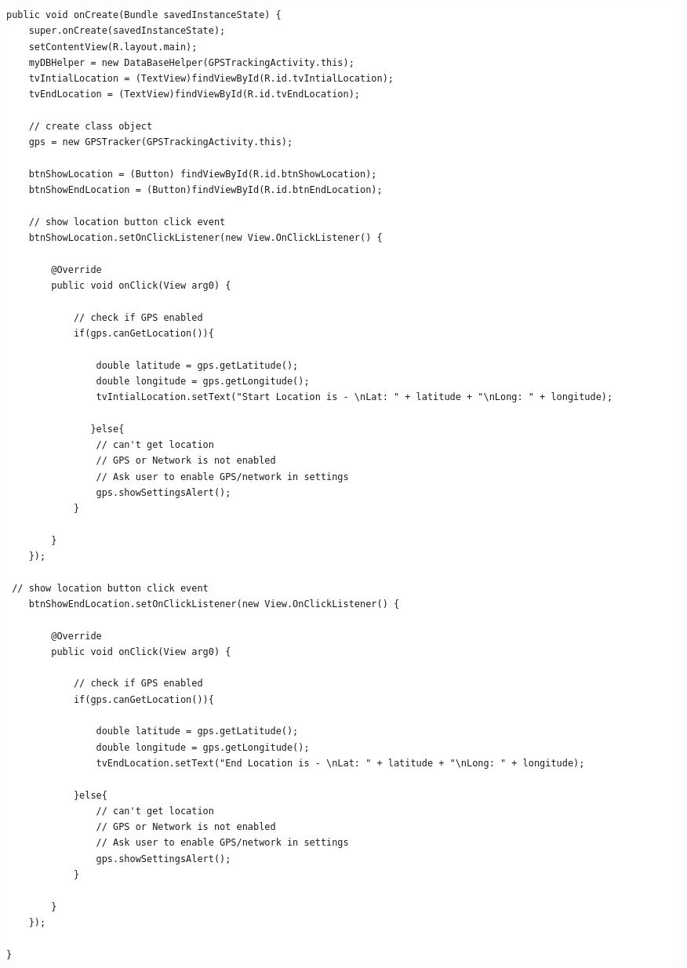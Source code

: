 ```
public void onCreate(Bundle savedInstanceState) {
    super.onCreate(savedInstanceState);
    setContentView(R.layout.main);
    myDBHelper = new DataBaseHelper(GPSTrackingActivity.this);
    tvIntialLocation = (TextView)findViewById(R.id.tvIntialLocation);
    tvEndLocation = (TextView)findViewById(R.id.tvEndLocation);

    // create class object
    gps = new GPSTracker(GPSTrackingActivity.this);     

    btnShowLocation = (Button) findViewById(R.id.btnShowLocation);
    btnShowEndLocation = (Button)findViewById(R.id.btnEndLocation);

    // show location button click event
    btnShowLocation.setOnClickListener(new View.OnClickListener() {

        @Override
        public void onClick(View arg0) {

            // check if GPS enabled
            if(gps.canGetLocation()){

                double latitude = gps.getLatitude();
                double longitude = gps.getLongitude();
                tvIntialLocation.setText("Start Location is - \nLat: " + latitude + "\nLong: " + longitude);

               }else{
                // can't get location
                // GPS or Network is not enabled
                // Ask user to enable GPS/network in settings
                gps.showSettingsAlert();
            }

        }
    });

 // show location button click event
    btnShowEndLocation.setOnClickListener(new View.OnClickListener() {

        @Override
        public void onClick(View arg0) {

            // check if GPS enabled
            if(gps.canGetLocation()){

                double latitude = gps.getLatitude();
                double longitude = gps.getLongitude();
                tvEndLocation.setText("End Location is - \nLat: " + latitude + "\nLong: " + longitude);

            }else{
                // can't get location
                // GPS or Network is not enabled
                // Ask user to enable GPS/network in settings
                gps.showSettingsAlert();
            }

        }
    });

} 
```